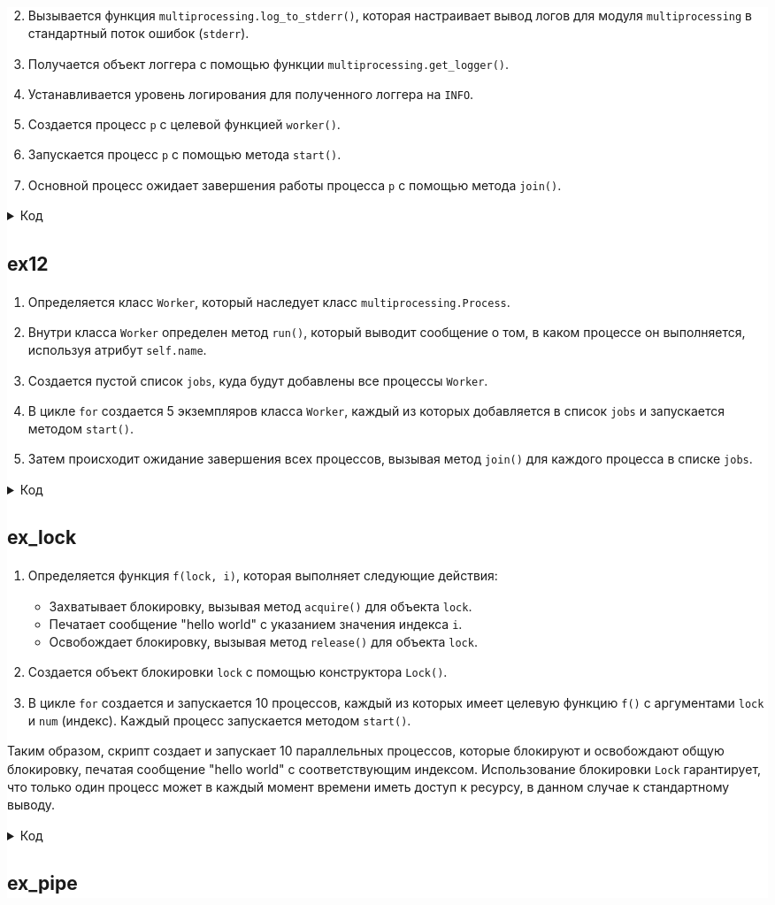 2. Вызывается функция `multiprocessing.log_to_stderr()`, которая настраивает вывод логов для модуля `multiprocessing` в
   стандартный поток ошибок (`stderr`).

3. Получается объект логгера с помощью функции `multiprocessing.get_logger()`.

4. Устанавливается уровень логирования для полученного логгера на `INFO`.

5. Создается процесс `p` с целевой функцией `worker()`.

6. Запускается процесс `p` с помощью метода `start()`.

7. Основной процесс ожидает завершения работы процесса `p` с помощью метода `join()`.

<details><summary>Код</summary></details>

## ex12

1. Определяется класс `Worker`, который наследует класс `multiprocessing.Process`.

2. Внутри класса `Worker` определен метод `run()`, который выводит сообщение о том, в каком процессе он выполняется,
   используя атрибут `self.name`.

3. Создается пустой список `jobs`, куда будут добавлены все процессы `Worker`.

4. В цикле `for` создается 5 экземпляров класса `Worker`, каждый из которых добавляется в список `jobs` и запускается
   методом `start()`.

5. Затем происходит ожидание завершения всех процессов, вызывая метод `join()` для каждого процесса в списке `jobs`.

<details><summary>Код</summary></details>

## ex_lock

1. Определяется функция `f(lock, i)`, которая выполняет следующие действия:
    * Захватывает блокировку, вызывая метод `acquire()` для объекта `lock`.
    * Печатает сообщение "hello world" с указанием значения индекса `i`.
    * Освобождает блокировку, вызывая метод `release()` для объекта `lock`.

2. Создается объект блокировки `lock` с помощью конструктора `Lock()`.

3. В цикле `for` создается и запускается 10 процессов, каждый из которых имеет целевую функцию `f()` с
   аргументами `lock` и `num` (индекс). Каждый процесс запускается методом `start()`.

Таким образом, скрипт создает и запускает 10 параллельных процессов, которые блокируют и освобождают общую блокировку,
печатая сообщение "hello world" с соответствующим индексом. Использование блокировки `Lock` гарантирует, что только один
процесс может в каждый момент времени иметь доступ к ресурсу, в данном случае к стандартному выводу.

<details><summary>Код</summary></details>

## ex_pipe
